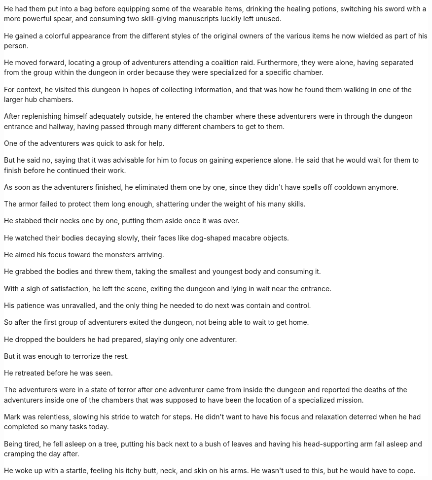 He had them put into a bag before equipping some of the wearable items, drinking the healing potions, switching his sword with a more powerful spear, and consuming two skill-giving manuscripts luckily left unused.

He gained a colorful appearance from the different styles of the original owners of the various items he now wielded as part of his person.

He moved forward, locating a group of adventurers attending a coalition raid. Furthermore, they were alone, having separated from the group within the dungeon in order because they were specialized for a specific chamber.

For context, he visited this dungeon in hopes of collecting information, and that was how he found them walking in one of the larger hub chambers.

After replenishing himself adequately outside, he entered the chamber where these adventurers were in through the dungeon entrance and hallway, having passed through many different chambers to get to them.

One of the adventurers was quick to ask for help.

But he said no, saying that it was advisable for him to focus on gaining experience alone. He said that he would wait for them to finish before he continued their work.

As soon as the adventurers finished, he eliminated them one by one, since they didn't have spells off cooldown anymore.

The armor failed to protect them long enough, shattering under the weight of his many skills.

He stabbed their necks one by one, putting them aside once it was over.

He watched their bodies decaying slowly, their faces like dog-shaped macabre objects.

He aimed his focus toward the monsters arriving.

He grabbed the bodies and threw them, taking the smallest and youngest body and consuming it.

With a sigh of satisfaction, he left the scene, exiting the dungeon and lying in wait near the entrance.

His patience was unravalled, and the only thing he needed to do next was contain and control.

So after the first group of adventurers exited the dungeon, not being able to wait to get home.

He dropped the boulders he had prepared, slaying only one adventurer.

But it was enough to terrorize the rest.

He retreated before he was seen.

The adventurers were in a state of terror after one adventurer came from inside the dungeon and reported the deaths of the adventurers inside one of the chambers that was supposed to have been the location of a specialized mission.

Mark was relentless, slowing his stride to watch for steps. He didn't want to have his focus and relaxation deterred when he had completed so many tasks today.

Being tired, he fell asleep on a tree, putting his back next to a bush of leaves and having his head-supporting arm fall asleep and cramping the day after.

He woke up with a startle, feeling his itchy butt, neck, and skin on his arms. He wasn't used to this, but he would have to cope.
